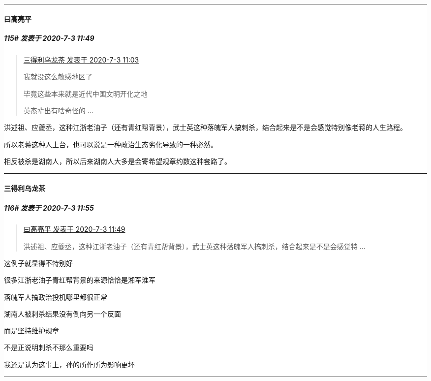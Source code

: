 





*****

####  曰高亮平  
##### 115#       发表于 2020-7-3 11:49



<blockquote><a href="httphttps://bbs.saraba1st.com/2b/forum.php?mod=redirect&amp;goto=findpost&amp;pid=48046869&amp;ptid=1945237" target="_blank">三得利乌龙茶 发表于 2020-7-3 11:03</a>

我就没这么敏感地区了

毕竟这些本来就是近代中国文明开化之地

英杰辈出有啥奇怪的 ...</blockquote>
洪述祖、应夔丞，这种江浙老油子（还有青红帮背景），武士英这种落魄军人搞刺杀，结合起来是不是会感觉特别像老蒋的人生路程。


所以老蒋这种人上台，也可以说是一种政治生态劣化导致的一种必然。


相反被杀是湖南人，所以后来湖南人大多是会寄希望规章约数这种套路了。







*****

####  三得利乌龙茶  
##### 116#       发表于 2020-7-3 11:55



<blockquote><a href="httphttps://bbs.saraba1st.com/2b/forum.php?mod=redirect&amp;goto=findpost&amp;pid=48047535&amp;ptid=1945237" target="_blank">曰高亮平 发表于 2020-7-3 11:49</a>

洪述祖、应夔丞，这种江浙老油子（还有青红帮背景），武士英这种落魄军人搞刺杀，结合起来是不是会感觉特 ...</blockquote>
这例子就显得不特别好

很多江浙老油子青红帮背景的来源恰恰是湘军淮军

落魄军人搞政治投机哪里都很正常


湖南人被刺杀结果没有倒向另一个反面

而是坚持维护规章


不是正说明刺杀不那么重要吗


我还是认为这事上，孙的所作所为影响更坏







*****
